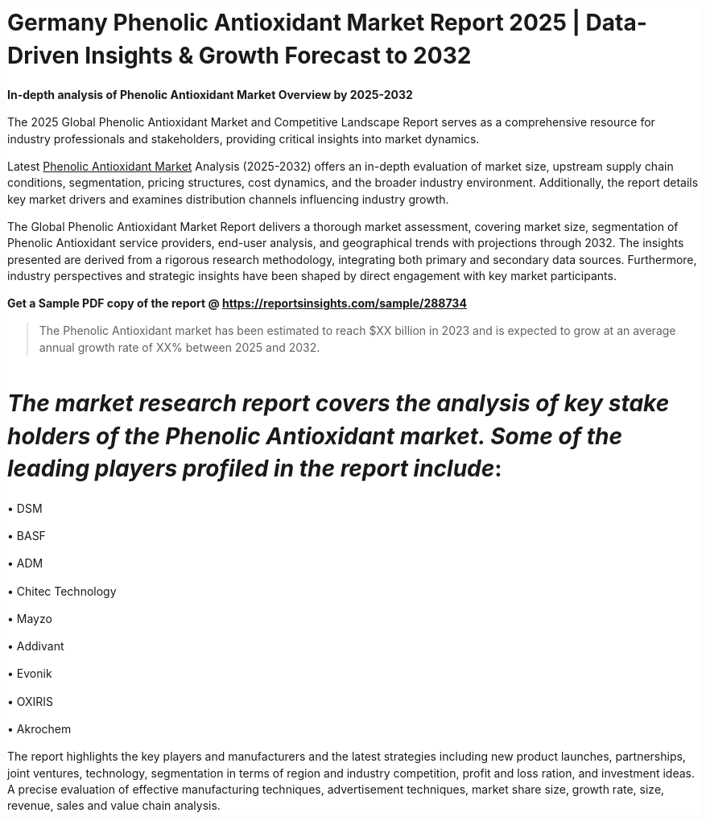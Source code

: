 # Germany Phenolic Antioxidant Market Report 2025 | Data-Driven Insights & Growth Forecast to 2032

<strong>In-depth analysis of Phenolic Antioxidant Market Overview by 2025-2032</strong></p>

The 2025 Global Phenolic Antioxidant Market and Competitive Landscape Report serves as a comprehensive resource for industry professionals and stakeholders, providing critical insights into market dynamics.

Latest <a href=https://www.reportsinsights.com/sample/288734>Phenolic Antioxidant Market</a> Analysis (2025-2032) offers an in-depth evaluation of market size, upstream supply chain conditions, segmentation, pricing structures, cost dynamics, and the broader industry environment. Additionally, the report details key market drivers and examines distribution channels influencing industry growth.

The Global Phenolic Antioxidant Market Report delivers a thorough market assessment, covering market size, segmentation of Phenolic Antioxidant service providers, end-user analysis, and geographical trends with projections through 2032. The insights presented are derived from a rigorous research methodology, integrating both primary and secondary data sources. Furthermore, industry perspectives and strategic insights have been shaped by direct engagement with key market participants.

<strong>Get a Sample PDF copy of the report @ <a href=https://reportsinsights.com/sample/288734>https://reportsinsights.com/sample/288734</a></strong>

<blockquote class=""article-editor-content__blockquote"">The Phenolic Antioxidant market has been estimated to reach $XX billion in 2023 and is expected to grow at an average annual growth rate of XX% between 2025 and 2032.</blockquote>

# <strong><em>The market research report covers the analysis of key stake holders of the Phenolic Antioxidant market. Some of the leading players profiled in the report include</em></strong>: 

• DSM

• BASF

• ADM

• Chitec Technology

• Mayzo

• Addivant

• Evonik

• OXIRIS

• Akrochem

The report highlights the key players and manufacturers and the latest strategies including new product launches, partnerships, joint ventures, technology, segmentation in terms of region and industry competition, profit and loss ration, and investment ideas. A precise evaluation of effective manufacturing techniques, advertisement techniques, market share size, growth rate, size, revenue, sales and value chain analysis.

